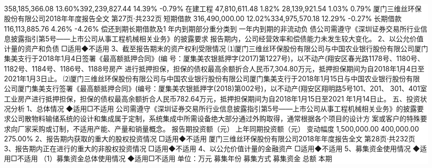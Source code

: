 358,185,366.08
13.60%392,239,827.44
14.39%
-0.79%
在建工程
47,810,611.48
1.82%
28,139,921.54
1.03%
0.79%
厦门三维丝环保股份有限公司2018年年度报告全文
第27页·共232页
短期借款
316,490,000.00
12.02%334,975,570.18
12.29%
-0.27%
长期借款116,113,885.76
4.26%
-4.26%
偿还到期长期借款及1
年内到期部分重分类到
一年内到期的非流动负
债公司需遵守《深圳证券交易所行业信息披露指引第5号——上市公司从事工程机械相关业务》的披露要求
报告期内，公司经营效率和偿债能力未发生较大变化。
2、以公允价值计量的资产和负债
□适用◆不适用
3、截至报告期末的资产权利受限情况
⑴厦门三维丝环保股份有限公司与中国农业银行股份有限公司厦门集美支行于2018年1月4日签署《最高额抵押合同》(编
号：厦集美农银抵押字(2017)第1227号)，以不动产(翔安区春光路1178号、1180号、1182号、1184号、1186号、1188号房产
进行抵押担保，担保的债权最高余额折合人民币7,304.80万元，抵押担保期间为自2018年1月4日至2021年1月3日止。
⑵厦门三维丝环保股份有限公司与中国农业银行股份有限公司厦门集美支行于2018年1月15日与中国农业银行股份有限
公司厦门集美支行签署《最高额抵押合同》(编号：厦集美农银抵押字(2018)第002号)，以不动产(翔安区翔明路5号101、201、
301、401室工业房产进行抵押担保，担保的债权最高余额折合人民币782.64万元，抵押担保期间为自2018年1月15日至2021
年1月14日止。
五、投资状况分析
1、总体情况
◆适用□不适用
公司需遵守《深圳证券交易所行业信息披露指引第5号——上市公司从事工程机械相关业务》的披露要求公司散物料输储系统的设计和集成属于定制，系统集成中所需设备绝大部分通过外购取得，通常根据各个项目的设计方
案或客户的特殊要求向厂家采购或订制，不适用产能、产量和销量概念。
报告期投资额（元）
上年同期投资额（元）
变动幅度
1,500,000.00
400,000.00
275.00%
2、报告期内获取的重大的股权投资情况
□适用◆不适用
厦门三维丝环保股份有限公司2018年年度报告全文
第28页·共232页
3、报告期内正在进行的重大的非股权投资情况
□适用◆不适用
4、以公允价值计量的金融资产
□适用◆不适用
5、募集资金使用情况
◆适用□不适用
（1）募集资金总体使用情况
◆适用□不适用
单位：万元
募集年份
募集方式
募集资金
总额
本期